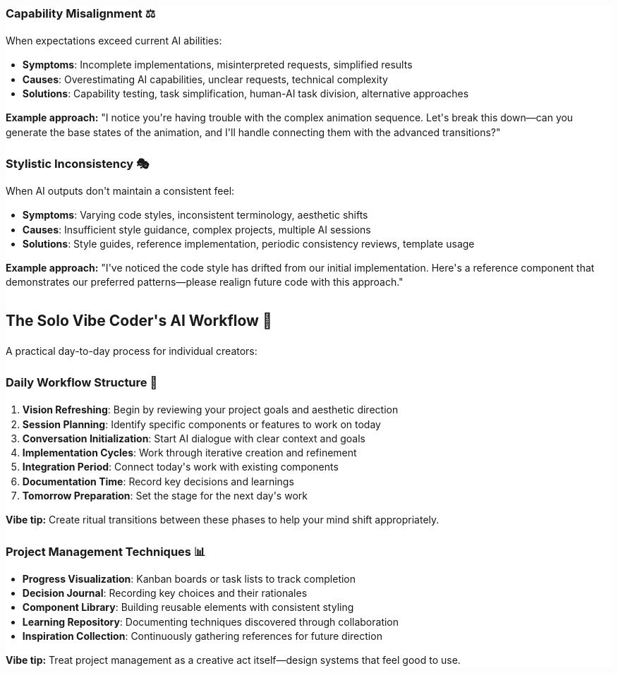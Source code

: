 ### Capability Misalignment ⚖️

When expectations exceed current AI abilities:

- **Symptoms**: Incomplete implementations, misinterpreted requests, simplified results
- **Causes**: Overestimating AI capabilities, unclear requests, technical complexity
- **Solutions**: Capability testing, task simplification, human-AI task division, alternative approaches

**Example approach:**
"I notice you're having trouble with the complex animation sequence. Let's break this down—can you generate the base states of the animation, and I'll handle connecting them with the advanced transitions?"

### Stylistic Inconsistency 🎭

When AI outputs don't maintain a consistent feel:

- **Symptoms**: Varying code styles, inconsistent terminology, aesthetic shifts
- **Causes**: Insufficient style guidance, complex projects, multiple AI sessions
- **Solutions**: Style guides, reference implementation, periodic consistency reviews, template usage

**Example approach:**
"I've noticed the code style has drifted from our initial implementation. Here's a reference component that demonstrates our preferred patterns—please realign future code with this approach."

## The Solo Vibe Coder's AI Workflow 👤

A practical day-to-day process for individual creators:

### Daily Workflow Structure 📅

1. **Vision Refreshing**: Begin by reviewing your project goals and aesthetic direction
2. **Session Planning**: Identify specific components or features to work on today
3. **Conversation Initialization**: Start AI dialogue with clear context and goals
4. **Implementation Cycles**: Work through iterative creation and refinement
5. **Integration Period**: Connect today's work with existing components
6. **Documentation Time**: Record key decisions and learnings
7. **Tomorrow Preparation**: Set the stage for the next day's work

**Vibe tip:** Create ritual transitions between these phases to help your mind shift appropriately.

### Project Management Techniques 📊

- **Progress Visualization**: Kanban boards or task lists to track completion
- **Decision Journal**: Recording key choices and their rationales
- **Component Library**: Building reusable elements with consistent styling
- **Learning Repository**: Documenting techniques discovered through collaboration
- **Inspiration Collection**: Continuously gathering references for future direction

**Vibe tip:** Treat project management as a creative act itself—design systems that feel good to use.
